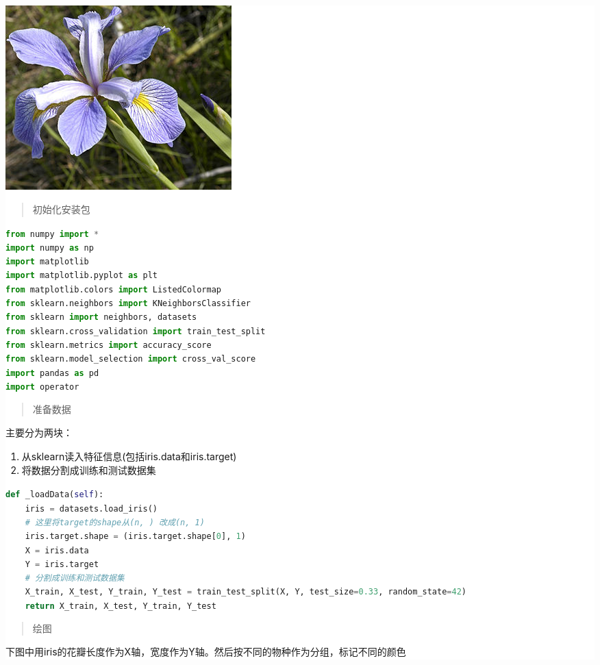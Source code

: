 ![iris](/img/in-post/machine-learning-in-action-knn/iris.png)

> 初始化安装包

```python
from numpy import *
import numpy as np
import matplotlib
import matplotlib.pyplot as plt
from matplotlib.colors import ListedColormap
from sklearn.neighbors import KNeighborsClassifier
from sklearn import neighbors, datasets
from sklearn.cross_validation import train_test_split
from sklearn.metrics import accuracy_score
from sklearn.model_selection import cross_val_score
import pandas as pd
import operator
```

> 准备数据

主要分为两块：
1. 从sklearn读入特征信息(包括iris.data和iris.target)
2. 将数据分割成训练和测试数据集

```python
def _loadData(self):
    iris = datasets.load_iris()
    # 这里将target的shape从(n, ) 改成(n, 1)
    iris.target.shape = (iris.target.shape[0], 1)
    X = iris.data
    Y = iris.target
    # 分割成训练和测试数据集
    X_train, X_test, Y_train, Y_test = train_test_split(X, Y, test_size=0.33, random_state=42)
    return X_train, X_test, Y_train, Y_test
```

> 绘图

下图中用iris的花瓣长度作为X轴，宽度作为Y轴。然后按不同的物种作为分组，标记不同的颜色